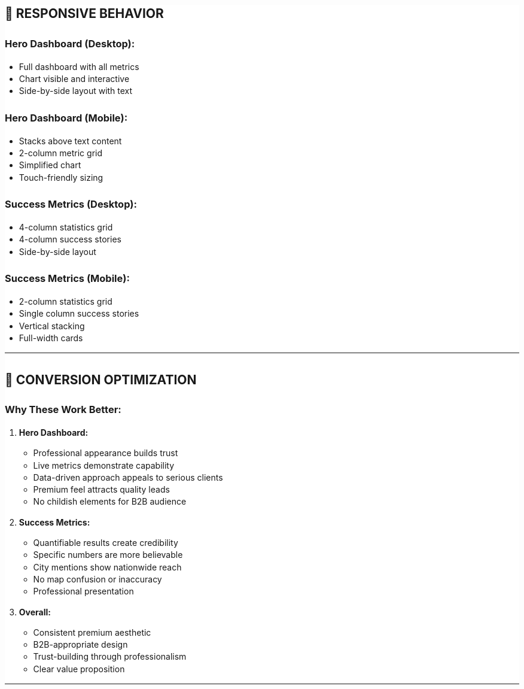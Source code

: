
## 📱 RESPONSIVE BEHAVIOR

### **Hero Dashboard (Desktop):**
- Full dashboard with all metrics
- Chart visible and interactive
- Side-by-side layout with text

### **Hero Dashboard (Mobile):**
- Stacks above text content
- 2-column metric grid
- Simplified chart
- Touch-friendly sizing

### **Success Metrics (Desktop):**
- 4-column statistics grid
- 4-column success stories
- Side-by-side layout

### **Success Metrics (Mobile):**
- 2-column statistics grid
- Single column success stories
- Vertical stacking
- Full-width cards

---

## 🎯 CONVERSION OPTIMIZATION

### **Why These Work Better:**

1. **Hero Dashboard:**
   - Professional appearance builds trust
   - Live metrics demonstrate capability
   - Data-driven approach appeals to serious clients
   - Premium feel attracts quality leads
   - No childish elements for B2B audience

2. **Success Metrics:**
   - Quantifiable results create credibility
   - Specific numbers are more believable
   - City mentions show nationwide reach
   - No map confusion or inaccuracy
   - Professional presentation

3. **Overall:**
   - Consistent premium aesthetic
   - B2B-appropriate design
   - Trust-building through professionalism
   - Clear value proposition

---